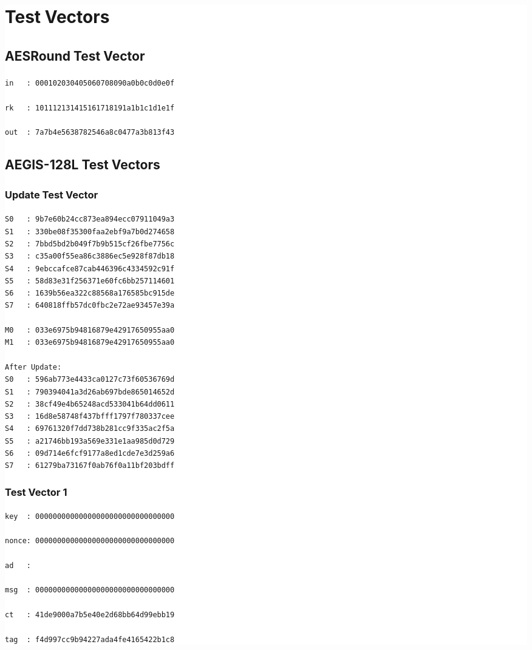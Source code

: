 # Test Vectors

## AESRound Test Vector

~~~
in   : 000102030405060708090a0b0c0d0e0f

rk   : 101112131415161718191a1b1c1d1e1f

out  : 7a7b4e5638782546a8c0477a3b813f43
~~~

## AEGIS-128L Test Vectors

### Update Test Vector

~~~
S0   : 9b7e60b24cc873ea894ecc07911049a3
S1   : 330be08f35300faa2ebf9a7b0d274658
S2   : 7bbd5bd2b049f7b9b515cf26fbe7756c
S3   : c35a00f55ea86c3886ec5e928f87db18
S4   : 9ebccafce87cab446396c4334592c91f
S5   : 58d83e31f256371e60fc6bb257114601
S6   : 1639b56ea322c88568a176585bc915de
S7   : 640818ffb57dc0fbc2e72ae93457e39a

M0   : 033e6975b94816879e42917650955aa0
M1   : 033e6975b94816879e42917650955aa0

After Update:
S0   : 596ab773e4433ca0127c73f60536769d
S1   : 790394041a3d26ab697bde865014652d
S2   : 38cf49e4b65248acd533041b64dd0611
S3   : 16d8e58748f437bfff1797f780337cee
S4   : 69761320f7dd738b281cc9f335ac2f5a
S5   : a21746bb193a569e331e1aa985d0d729
S6   : 09d714e6fcf9177a8ed1cde7e3d259a6
S7   : 61279ba73167f0ab76f0a11bf203bdff
~~~

### Test Vector 1

~~~
key  : 00000000000000000000000000000000

nonce: 00000000000000000000000000000000

ad   :

msg  : 00000000000000000000000000000000

ct   : 41de9000a7b5e40e2d68bb64d99ebb19

tag  : f4d997cc9b94227ada4fe4165422b1c8
~~~
